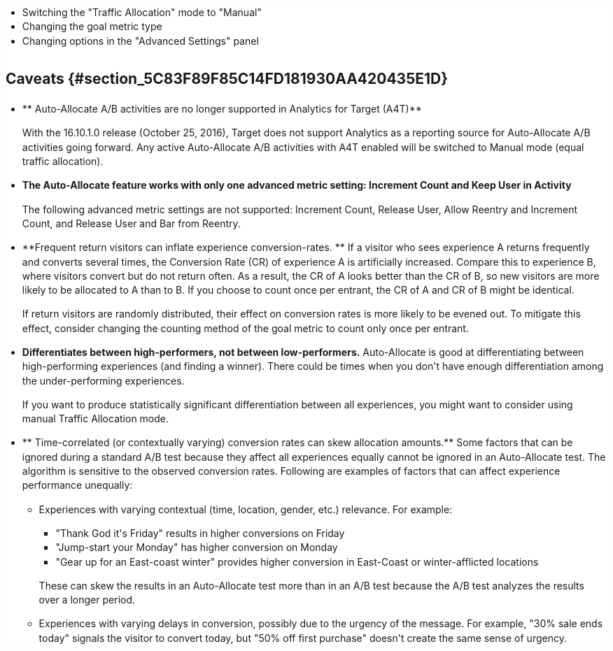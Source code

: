 * Switching the "Traffic Allocation" mode to "Manual"
* Changing the goal metric type
* Changing options in the "Advanced Settings" panel


## Caveats {#section_5C83F89F85C14FD181930AA420435E1D}


* ** Auto-Allocate A/B activities are no longer supported in Analytics for Target (A4T)** 

  With the 16.10.1.0 release (October 25, 2016), Target does not support Analytics as a reporting source for Auto-Allocate A/B activities going forward. Any active Auto-Allocate A/B activities with A4T enabled will be switched to Manual mode (equal traffic allocation). 

* **The Auto-Allocate feature works with only one advanced metric setting: Increment Count and Keep User in Activity** 

  The following advanced metric settings are not supported: Increment Count, Release User, Allow Reentry and Increment Count, and Release User and Bar from Reentry. 

* **Frequent return visitors can inflate experience conversion-rates. ** If a visitor who sees experience A returns frequently and converts several times, the Conversion Rate (CR) of experience A is artificially increased. Compare this to experience B, where visitors convert but do not return often. As a result, the CR of A looks better than the CR of B, so new visitors are more likely to be allocated to A than to B. If you choose to count once per entrant, the CR of A and CR of B might be identical. 

  If return visitors are randomly distributed, their effect on conversion rates is more likely to be evened out. To mitigate this effect, consider changing the counting method of the goal metric to count only once per entrant. 

* **Differentiates between high-performers, not between low-performers.** Auto-Allocate is good at differentiating between high-performing experiences (and finding a winner). There could be times when you don't have enough differentiation among the under-performing experiences. 

  If you want to produce statistically significant differentiation between all experiences, you might want to consider using manual Traffic Allocation mode. 

* ** Time-correlated (or contextually varying) conversion rates can skew allocation amounts.** Some factors that can be ignored during a standard A/B test because they affect all experiences equally cannot be ignored in an Auto-Allocate test. The algorithm is sensitive to the observed conversion rates. Following are examples of factors that can affect experience performance unequally: 


    * Experiences with varying contextual (time, location, gender, etc.) relevance. For example: 

    
        * "Thank God it's Friday" results in higher conversions on Friday
        * "Jump-start your Monday" has higher conversion on Monday
        * "Gear up for an East-coast winter" provides higher conversion in East-Coast or winter-afflicted locations


      These can skew the results in an Auto-Allocate test more than in an A/B test because the A/B test analyzes the results over a longer period. 

    * Experiences with varying delays in conversion, possibly due to the urgency of the message. For example, "30% sale ends today" signals the visitor to convert today, but "50% off first purchase" doesn't create the same sense of urgency. 
